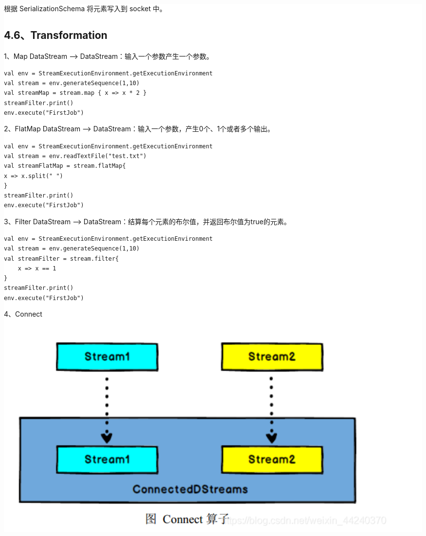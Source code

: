 根据 SerializationSchema 将元素写入到 socket 中。

## 4.6、Transformation

1、Map
DataStream --> DataStream：输入一个参数产生一个参数。

```
val env = StreamExecutionEnvironment.getExecutionEnvironment
val stream = env.generateSequence(1,10)
val streamMap = stream.map { x => x * 2 }
streamFilter.print()
env.execute("FirstJob")
```

2、FlatMap
DataStream --> DataStream：输入一个参数，产生0个、1个或者多个输出。

```
val env = StreamExecutionEnvironment.getExecutionEnvironment
val stream = env.readTextFile("test.txt")
val streamFlatMap = stream.flatMap{
x => x.split(" ")
}
streamFilter.print()
env.execute("FirstJob")
```

3、Filter
DataStream --> DataStream：结算每个元素的布尔值，并返回布尔值为true的元素。

```
val env = StreamExecutionEnvironment.getExecutionEnvironment
val stream = env.generateSequence(1,10)
val streamFilter = stream.filter{
	x => x == 1
}
streamFilter.print()
env.execute("FirstJob")
```

4、Connect

![image-20220608175234280](Flink详细介绍_02.assets/image-20220608175234280.png)
